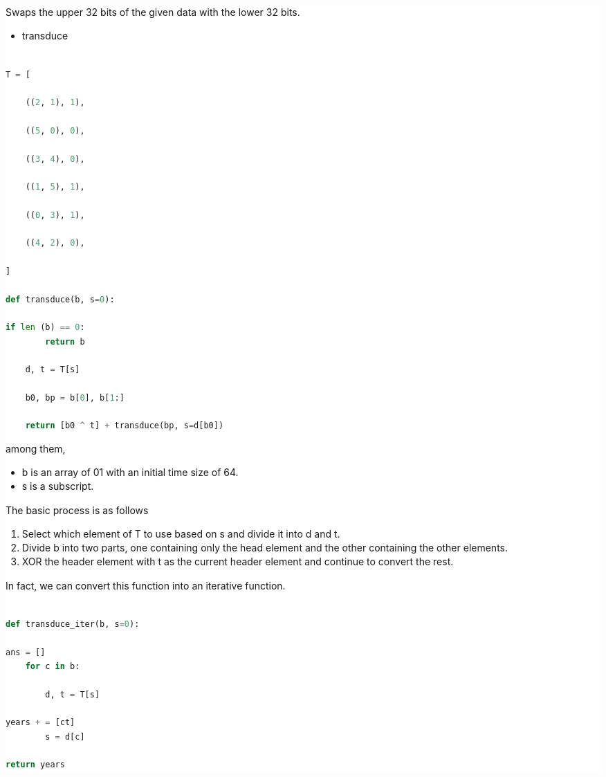 
Swaps the upper 32 bits of the given data with the lower 32 bits.


- transduce



```python

T = [

    ((2, 1), 1),

    ((5, 0), 0),

    ((3, 4), 0),

    ((1, 5), 1),

    ((0, 3), 1),

    ((4, 2), 0),

]

def transduce(b, s=0):

if len (b) == 0:
        return b

    d, t = T[s]

    b0, bp = b[0], b[1:]

    return [b0 ^ t] + transduce(bp, s=d[b0])

```



among them,


- b is an array of 01 with an initial time size of 64.
- s is a subscript.


The basic process is as follows

1. Select which element of T to use based on s and divide it into d and t.
2. Divide b into two parts, one containing only the head element and the other containing the other elements.
3. XOR the header element with t as the current header element and continue to convert the rest.


In fact, we can convert this function into an iterative function.


```python

def transduce_iter(b, s=0):

ans = []
    for c in b:

        d, t = T[s]

years + = [ct]
        s = d[c]

return years
```